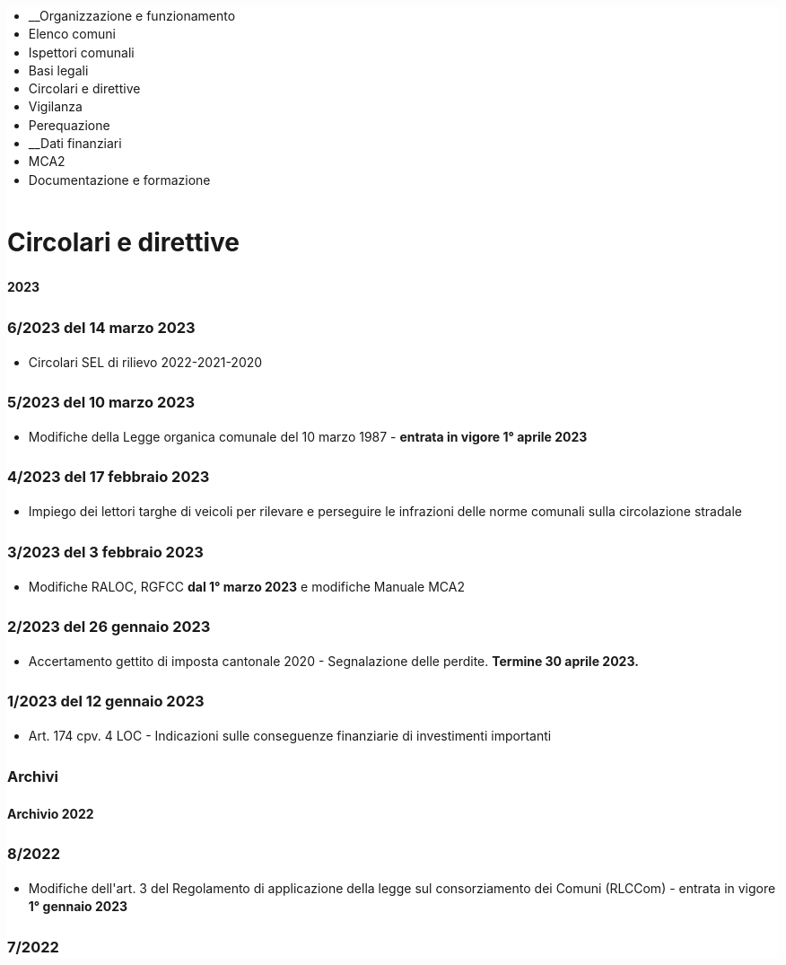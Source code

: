   * __Organizzazione e funzionamento
  * Elenco comuni
  * Ispettori comunali
  * Basi legali
  * Circolari e direttive
  * Vigilanza
  * Perequazione
  *  __Dati finanziari
  * MCA2
  * Documentazione e formazione

#  Circolari e direttive

####  2023

###  6/2023 del 14 marzo 2023

  * Circolari SEL di rilievo 2022-2021-2020

###  5/2023 del 10 marzo 2023

  * Modifiche della Legge organica comunale del 10 marzo 1987 - **entrata in vigore 1° aprile 2023**

###  4/2023 del 17 febbraio 2023

  * Impiego dei lettori targhe di veicoli per rilevare e perseguire le infrazioni delle norme comunali sulla circolazione stradale

###  3/2023 del 3 febbraio 2023

  * Modifiche RALOC, RGFCC **dal 1° marzo 2023** e modifiche Manuale MCA2

###  2/2023 del 26 gennaio 2023

  * Accertamento gettito di imposta cantonale 2020 - Segnalazione delle perdite. **Termine 30 aprile 2023.**

###  1/2023 del 12 gennaio 2023

  * Art. 174 cpv. 4 LOC - Indicazioni sulle conseguenze finanziarie di investimenti importanti

###  Archivi

####  Archivio 2022

###  8/2022

  * Modifiche dell'art. 3 del Regolamento di applicazione della legge sul consorziamento dei Comuni (RLCCom) - entrata in vigore **1° gennaio 2023**

###  7/2022
